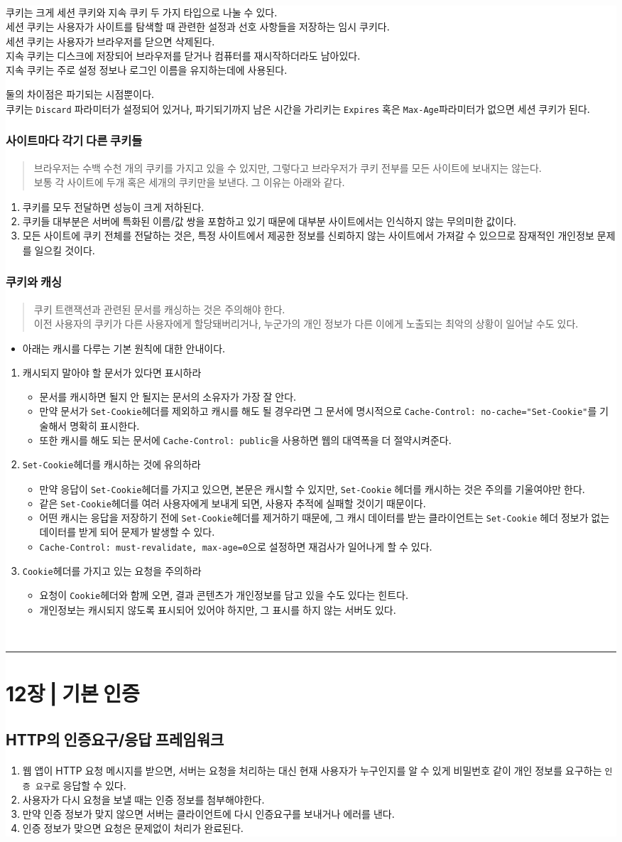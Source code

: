 쿠키는 크게 세션 쿠키와 지속 쿠키 두 가지 타입으로 나눌 수 있다.<br>
세션 쿠키는 사용자가 사이트를 탐색할 때 관련한 설정과 선호 사항들을 저장하는 임시 쿠키다.<br>
세션 쿠키는 사용자가 브라우저를 닫으면 삭제된다.<br>
지속 쿠키는 디스크에 저장되어 브라우저를 닫거나 컴퓨터를 재시작하더라도 남아있다.<br>
지속 쿠키는 주로 설정 정보나 로그인 이름을 유지하는데에 사용된다.

둘의 차이점은 파기되는 시점뿐이다.<br>
쿠키는 `Discard` 파라미터가 설정되어 있거나, 파기되기까지 남은 시간을 가리키는 `Expires` 혹은 `Max-Age`파라미터가 없으면 세션 쿠키가 된다.

### 사이트마다 각기 다른 쿠키들

> 브라우저는 수백 수천 개의 쿠키를 가지고 있을 수 있지만, 그렇다고 브라우저가 쿠키 전부를 모든 사이트에 보내지는 않는다.<br>
> 보통 각 사이트에 두개 혹은 세개의 쿠키만을 보낸다. 그 이유는 아래와 같다.

1. 쿠키를 모두 전달하면 성능이 크게 저하된다.
2. 쿠키들 대부분은 서버에 특화된 이름/값 쌍을 포함하고 있기 때문에 대부분 사이트에서는 인식하지 않는 무의미한 값이다.
3. 모든 사이트에 쿠키 전체를 전달하는 것은, 특정 사이트에서 제공한 정보를 신뢰하지 않는 사이트에서 가져갈 수 있으므로 잠재적인 개인정보 문제를 일으킬 것이다.

### 쿠키와 캐싱

> 쿠키 트랜잭션과 관련된 문서를 캐싱하는 것은 주의해야 한다.<br>
> 이전 사용자의 쿠키가 다른 사용자에게 할당돼버리거나, 누군가의 개인 정보가 다른 이에게 노출되는 최악의 상황이 일어날 수도 있다.

- 아래는 캐시를 다루는 기본 원칙에 대한 안내이다.

1. 캐시되지 말아야 할 문서가 있다면 표시하라

   - 문서를 캐시하면 될지 안 될지는 문서의 소유자가 가장 잘 안다.
   - 만약 문서가 `Set-Cookie`헤더를 제외하고 캐시를 해도 될 경우라면 그 문서에 명시적으로 `Cache-Control: no-cache="Set-Cookie"`를 기술해서 명확히 표시한다.
   - 또한 캐시를 해도 되는 문서에 `Cache-Control: public`을 사용하면 웹의 대역폭을 더 절약시켜준다.

2. `Set-Cookie`헤더를 캐시하는 것에 유의하라

   - 만약 응답이 `Set-Cookie`헤더를 가지고 있으면, 본문은 캐시할 수 있지만, `Set-Cookie` 헤더를 캐시하는 것은 주의를 기울여야만 한다.
   - 같은 `Set-Cookie`헤더를 여러 사용자에게 보내게 되면, 사용자 추적에 실패할 것이기 때문이다.
   - 어떤 캐시는 응답을 저장하기 전에 `Set-Cookie`헤더를 제거하기 때문에, 그 캐시 데이터를 받는 클라이언트는 `Set-Cookie` 헤더 정보가 없는 데이터를 받게 되어 문제가 발생할 수 있다.
   - `Cache-Control: must-revalidate, max-age=0`으로 설정하면 재검사가 일어나게 할 수 있다.

3. `Cookie`헤더를 가지고 있는 요청을 주의하라

   - 요청이 `Cookie`헤더와 함께 오면, 결과 콘텐츠가 개인정보를 담고 있을 수도 있다는 힌트다.
   - 개인정보는 캐시되지 않도록 표시되어 있어야 하지만, 그 표시를 하지 않는 서버도 있다.

<br>

---

# 12장 | 기본 인증

## HTTP의 인증요구/응답 프레임워크

1. 웹 앱이 HTTP 요청 메시지를 받으면, 서버는 요청을 처리하는 대신 현재 사용자가 누구인지를 알 수 있게 비밀번호 같이 개인 정보를 요구하는 `인증 요구`로 응답할 수 있다.
2. 사용자가 다시 요청을 보낼 때는 인증 정보를 첨부해야한다.
3. 만약 인증 정보가 맞지 않으면 서버는 클라이언트에 다시 인증요구를 보내거나 에러를 낸다.
4. 인증 정보가 맞으면 요청은 문제없이 처리가 완료된다.

